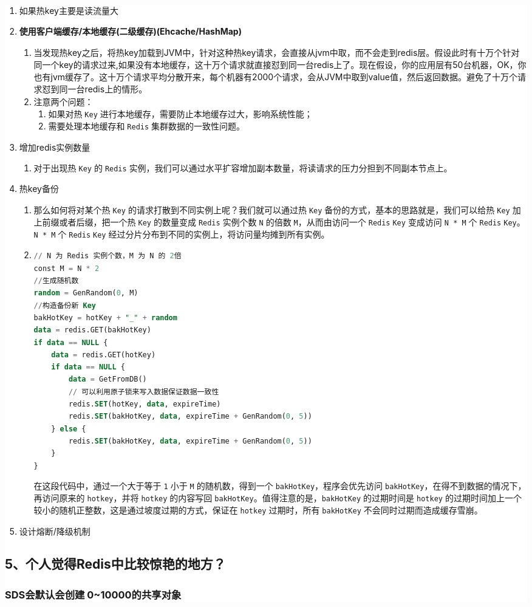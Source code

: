    1. 如果热key主要是读流量大

2. **使用客户端缓存/本地缓存(二级缓存)(Ehcache/HashMap)**

   1. 当发现热key之后，将热key加载到JVM中，针对这种热key请求，会直接从jvm中取，而不会走到redis层。假设此时有十万个针对同一个key的请求过来,如果没有本地缓存，这十万个请求就直接怼到同一台redis上了。现在假设，你的应用层有50台机器，OK，你也有jvm缓存了。这十万个请求平均分散开来，每个机器有2000个请求，会从JVM中取到value值，然后返回数据。避免了十万个请求怼到同一台redis上的情形。
   2. 注意两个问题：
      1. 如果对热 `Key` 进行本地缓存，需要防止本地缓存过大，影响系统性能；
      2. 需要处理本地缓存和 `Redis` 集群数据的一致性问题。

3. 增加redis实例数量

   1. 对于出现热 `Key` 的 `Redis` 实例，我们可以通过水平扩容增加副本数量，将读请求的压力分担到不同副本节点上。

4. 热key备份

   1. 那么如何将对某个热 `Key` 的请求打散到不同实例上呢？我们就可以通过热 `Key` 备份的方式，基本的思路就是，我们可以给热 `Key` 加上前缀或者后缀，把一个热 `Key` 的数量变成 `Redis` 实例个数 `N` 的倍数 `M`，从而由访问一个 `Redis` `Key` 变成访问 `N * M` 个 `Redis` `Key`。 `N * M` 个 `Redis` `Key` 经过分片分布到不同的实例上，将访问量均摊到所有实例。

   2. ```sql
      // N 为 Redis 实例个数，M 为 N 的 2倍
      const M = N * 2
      //生成随机数
      random = GenRandom(0, M)
      //构造备份新 Key
      bakHotKey = hotKey + "_" + random
      data = redis.GET(bakHotKey)
      if data == NULL {
          data = redis.GET(hotKey)
          if data == NULL {
              data = GetFromDB()
              // 可以利用原子锁来写入数据保证数据一致性
              redis.SET(hotKey, data, expireTime)
              redis.SET(bakHotKey, data, expireTime + GenRandom(0, 5))
          } else {
              redis.SET(bakHotKey, data, expireTime + GenRandom(0, 5))
          }
      }
      ```

      在这段代码中，通过一个大于等于 `1` 小于 `M` 的随机数，得到一个 `bakHotKey`，程序会优先访问 `bakHotKey`，在得不到数据的情况下，再访问原来的 `hotkey`，并将 `hotkey` 的内容写回 `bakHotKey`。值得注意的是，`bakHotKey` 的过期时间是 `hotkey` 的过期时间加上一个较小的随机正整数，这是通过坡度过期的方式，保证在 `hotkey` 过期时，所有 `bakHotKey` 不会同时过期而造成缓存雪崩。

5. 设计熔断/降级机制







## 5、个人觉得Redis中比较惊艳的地方？

### SDS会默认会创建 0~10000的共享对象
